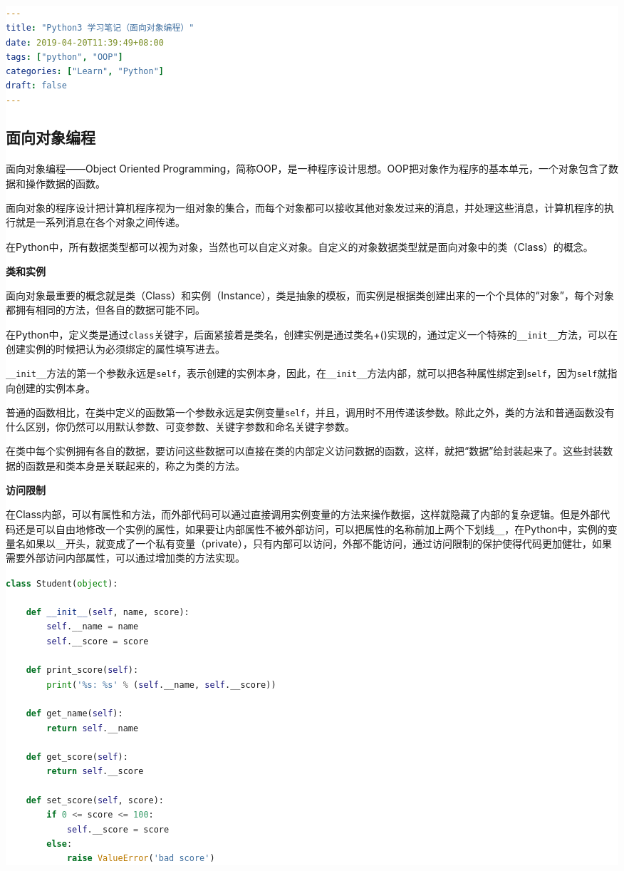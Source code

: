```yaml
---
title: "Python3 学习笔记（面向对象编程）"
date: 2019-04-20T11:39:49+08:00
tags: ["python", "OOP"]
categories: ["Learn", "Python"]
draft: false
---
```


## 面向对象编程

面向对象编程——Object Oriented Programming，简称OOP，是一种程序设计思想。OOP把对象作为程序的基本单元，一个对象包含了数据和操作数据的函数。

面向对象的程序设计把计算机程序视为一组对象的集合，而每个对象都可以接收其他对象发过来的消息，并处理这些消息，计算机程序的执行就是一系列消息在各个对象之间传递。

在Python中，所有数据类型都可以视为对象，当然也可以自定义对象。自定义的对象数据类型就是面向对象中的类（Class）的概念。

**类和实例**

面向对象最重要的概念就是类（Class）和实例（Instance），类是抽象的模板，而实例是根据类创建出来的一个个具体的“对象”，每个对象都拥有相同的方法，但各自的数据可能不同。

在Python中，定义类是通过`class`关键字，后面紧接着是类名，创建实例是通过类名+()实现的，通过定义一个特殊的`__init__`方法，可以在创建实例的时候把认为必须绑定的属性填写进去。

`__init__`方法的第一个参数永远是`self`，表示创建的实例本身，因此，在`__init__`方法内部，就可以把各种属性绑定到`self`，因为`self`就指向创建的实例本身。

普通的函数相比，在类中定义的函数第一个参数永远是实例变量`self`，并且，调用时不用传递该参数。除此之外，类的方法和普通函数没有什么区别，你仍然可以用默认参数、可变参数、关键字参数和命名关键字参数。

在类中每个实例拥有各自的数据，要访问这些数据可以直接在类的内部定义访问数据的函数，这样，就把“数据”给封装起来了。这些封装数据的函数是和类本身是关联起来的，称之为类的方法。

**访问限制**

在Class内部，可以有属性和方法，而外部代码可以通过直接调用实例变量的方法来操作数据，这样就隐藏了内部的复杂逻辑。但是外部代码还是可以自由地修改一个实例的属性，如果要让内部属性不被外部访问，可以把属性的名称前加上两个下划线`__`，在Python中，实例的变量名如果以`__`开头，就变成了一个私有变量（private），只有内部可以访问，外部不能访问，通过访问限制的保护使得代码更加健壮，如果需要外部访问内部属性，可以通过增加类的方法实现。

```python
class Student(object):

    def __init__(self, name, score):
        self.__name = name
        self.__score = score

    def print_score(self):
        print('%s: %s' % (self.__name, self.__score))

    def get_name(self):
        return self.__name

    def get_score(self):
        return self.__score

    def set_score(self, score):
        if 0 <= score <= 100:
            self.__score = score
        else:
            raise ValueError('bad score')
```
